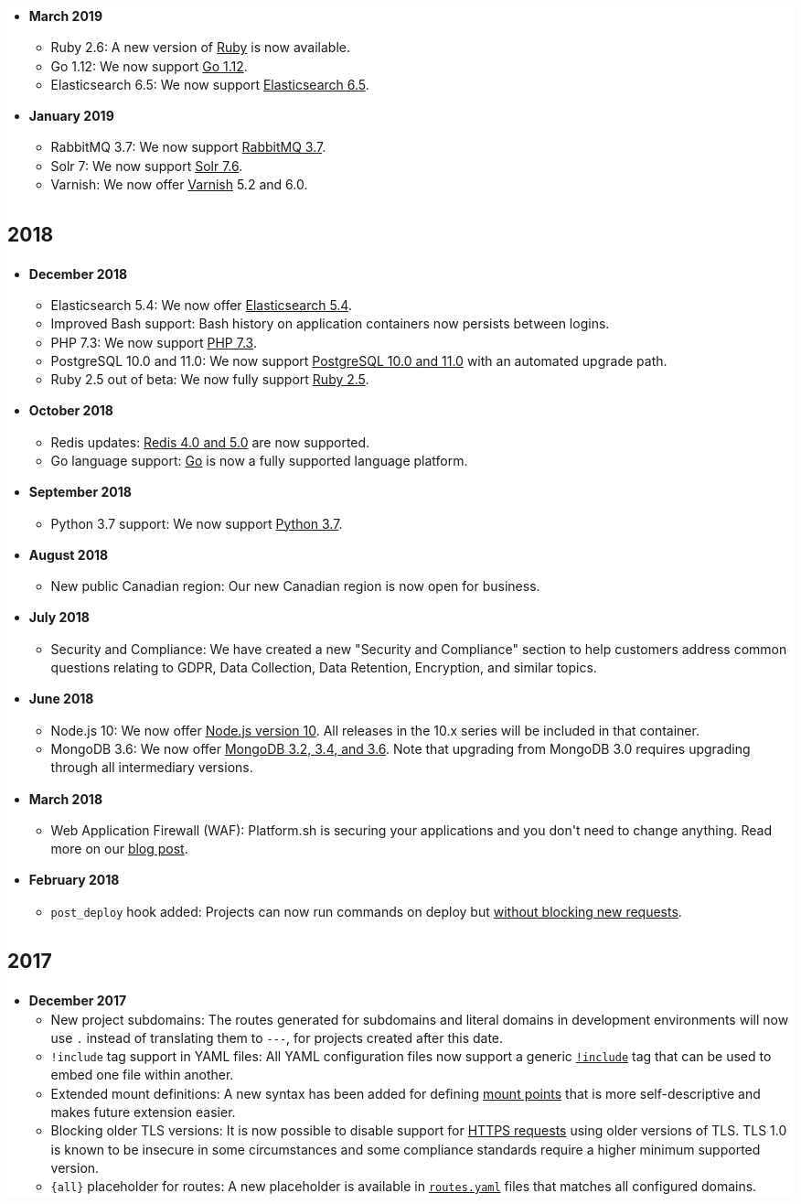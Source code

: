 * **March 2019**
  * Ruby 2.6: A new version of [Ruby](/languages/ruby.md) is now available.
  * Go 1.12: We now support [Go 1.12](/languages/go.md).
  * Elasticsearch 6.5: We now support [Elasticsearch 6.5](/configuration/services/elasticsearch.md).

* **January 2019**
  * RabbitMQ 3.7: We now support [RabbitMQ 3.7](/configuration/services/rabbitmq.md).
  * Solr 7: We now support [Solr 7.6](/configuration/services/solr.md).
  * Varnish: We now offer [Varnish](/configuration/services/varnish.md) 5.2 and 6.0.

## 2018

* **December 2018**
  * Elasticsearch 5.4: We now offer [Elasticsearch 5.4](/configuration/services/elasticsearch.md).
  * Improved Bash support: Bash history on application containers now persists between logins.
  * PHP 7.3: We now support [PHP 7.3](/languages/php.md).
  * PostgreSQL 10.0 and 11.0: We now support [PostgreSQL 10.0 and 11.0](/configuration/services/postgresql.md) with an automated upgrade path.
  * Ruby 2.5 out of beta: We now fully support [Ruby 2.5](/languages/ruby.md).

* **October 2018**
  * Redis updates: [Redis 4.0 and 5.0](/configuration/services/redis.md) are now supported.
  * Go language support: [Go](/languages/go.md) is now a fully supported language platform.

* **September 2018**
  * Python 3.7 support: We now support [Python 3.7](/languages/python.md).

* **August 2018**
  * New public Canadian region: Our new Canadian region is now open for business.

* **July 2018**
  * Security and Compliance: We have created a new "Security and Compliance" section to help customers address common questions relating to GDPR, Data Collection, Data Retention, Encryption, and similar topics.

* **June 2018**
  * Node.js 10: We now offer [Node.js version 10](/languages/nodejs.md).  All releases in the 10.x series will be included in that container.
  * MongoDB 3.6: We now offer [MongoDB 3.2, 3.4, and 3.6](/configuration/services/mongodb.md).  Note that upgrading from MongoDB 3.0 requires upgrading through all intermediary versions.

* **March 2018**
  * Web Application Firewall (WAF): Platform.sh is securing your applications and you don't need to change anything. Read more on our [blog post](https://platform.sh/blog/announcing-the-platformsh-waf).

* **February 2018**
  * `post_deploy` hook added: Projects can now run commands on deploy but [without blocking new requests](/configuration/app/build.html#post-deploy-hook).


## 2017

* **December 2017**
  * New project subdomains: The routes generated for subdomains and literal domains in development environments will now use `.` instead of translating them to `---`, for projects created after this date.
  * `!include` tag support in YAML files: All YAML configuration files now support a generic [`!include`](/configuration/yaml.md) tag that can be used to embed one file within another.
  * Extended mount definitions: A new syntax has been added for defining [mount points](/configuration/app/storage.md) that is more self-descriptive and makes future extension easier.
  * Blocking older TLS versions: It is now possible to disable support for [HTTPS requests](/configuration/routes/https.md) using older versions of TLS.  TLS 1.0 is known to be insecure in some circumstances and some compliance standards require a higher minimum supported version.
  * `{all}` placeholder for routes: A new placeholder is available in [`routes.yaml`](/configuration/routes.md) files that matches all configured domains.